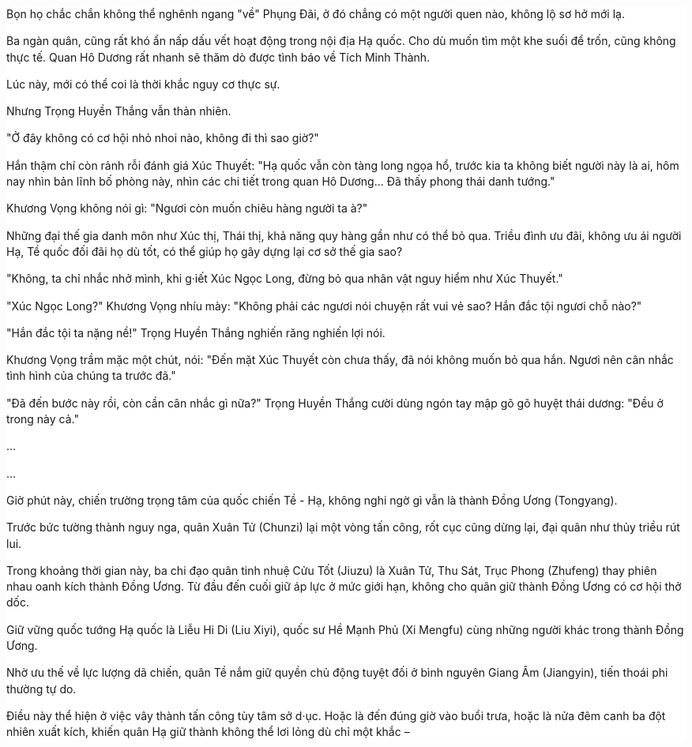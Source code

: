 Bọn họ chắc chắn không thể nghênh ngang "về" Phụng Đãi, ở đó chẳng có một người quen nào, không lộ sơ hở mới lạ.

Ba ngàn quân, cũng rất khó ẩn nấp dấu vết hoạt động trong nội địa Hạ quốc. Cho dù muốn tìm một khe suối để trốn, cũng không thực tế. Quan Hô Dương rất nhanh sẽ thăm dò được tình báo về Tích Minh Thành.

Lúc này, mới có thể coi là thời khắc nguy cơ thực sự.

Nhưng Trọng Huyền Thắng vẫn thản nhiên.

"Ở đây không có cơ hội nhỏ nhoi nào, không đi thì sao giờ?"

Hắn thậm chí còn rảnh rỗi đánh giá Xúc Thuyết: "Hạ quốc vẫn còn tàng long ngọa hổ, trước kia ta không biết người này là ai, hôm nay nhìn bản lĩnh bố phòng này, nhìn các chi tiết trong quan Hô Dương... Đã thấy phong thái danh tướng."

Khương Vọng không nói gì: "Ngươi còn muốn chiêu hàng người ta à?"

Những đại thế gia danh môn như Xúc thị, Thái thị, khả năng quy hàng gần như có thể bỏ qua. Triều đình ưu đãi, không ưu ái người Hạ, Tề quốc đối đãi họ dù tốt, có thể giúp họ gây dựng lại cơ sở thế gia sao?

"Không, ta chỉ nhắc nhở mình, khi g·iết Xúc Ngọc Long, đừng bỏ qua nhân vật nguy hiểm như Xúc Thuyết."

"Xúc Ngọc Long?" Khương Vọng nhíu mày: "Không phải các ngươi nói chuyện rất vui vẻ sao? Hắn đắc tội ngươi chỗ nào?"

"Hắn đắc tội ta nặng nề!" Trọng Huyền Thắng nghiến răng nghiến lợi nói.

Khương Vọng trầm mặc một chút, nói: "Đến mặt Xúc Thuyết còn chưa thấy, đã nói không muốn bỏ qua hắn. Ngươi nên cân nhắc tình hình của chúng ta trước đã."

"Đã đến bước này rồi, còn cần cân nhắc gì nữa?" Trọng Huyền Thắng cười dùng ngón tay mập gõ gõ huyệt thái dương: "Đều ở trong này cả."

...

...

Giờ phút này, chiến trường trọng tâm của quốc chiến Tề - Hạ, không nghi ngờ gì vẫn là thành Đồng Ương (Tongyang).

Trước bức tường thành nguy nga, quân Xuân Tử (Chunzi) lại một vòng tấn công, rốt cục cũng dừng lại, đại quân như thủy triều rút lui.

Trong khoảng thời gian này, ba chi đạo quân tinh nhuệ Cửu Tốt (Jiuzu) là Xuân Tử, Thu Sát, Trục Phong (Zhufeng) thay phiên nhau oanh kích thành Đồng Ương. Từ đầu đến cuối giữ áp lực ở mức giới hạn, không cho quân giữ thành Đồng Ương có cơ hội thở dốc.

Giữ vững quốc tướng Hạ quốc là Liễu Hi Di (Liu Xiyi), quốc sư Hề Mạnh Phủ (Xi Mengfu) cùng những người khác trong thành Đồng Ương.

Nhờ ưu thế về lực lượng dã chiến, quân Tề nắm giữ quyền chủ động tuyệt đối ở bình nguyên Giang Âm (Jiangyin), tiến thoái phi thường tự do.

Điều này thể hiện ở việc vây thành tấn công tùy tâm sở d·ục. Hoặc là đến đúng giờ vào buổi trưa, hoặc là nửa đêm canh ba đột nhiên xuất kích, khiến quân Hạ giữ thành không thể lơi lỏng dù chỉ một khắc –
